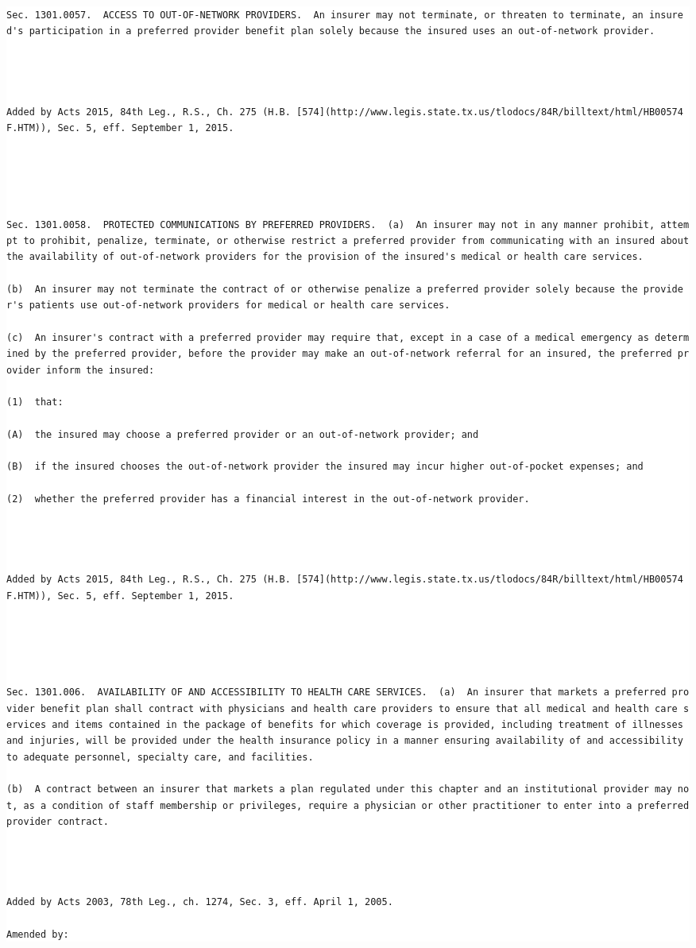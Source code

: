    
    
    
    
    Sec. 1301.0057.  ACCESS TO OUT-OF-NETWORK PROVIDERS.  An insurer may not terminate, or threaten to terminate, an insured's participation in a preferred provider benefit plan solely because the insured uses an out-of-network provider.
    
    
    
    
    Added by Acts 2015, 84th Leg., R.S., Ch. 275 (H.B. [574](http://www.legis.state.tx.us/tlodocs/84R/billtext/html/HB00574F.HTM)), Sec. 5, eff. September 1, 2015.
    
    
    
    
    
    Sec. 1301.0058.  PROTECTED COMMUNICATIONS BY PREFERRED PROVIDERS.  (a)  An insurer may not in any manner prohibit, attempt to prohibit, penalize, terminate, or otherwise restrict a preferred provider from communicating with an insured about the availability of out-of-network providers for the provision of the insured's medical or health care services.
    
    (b)  An insurer may not terminate the contract of or otherwise penalize a preferred provider solely because the provider's patients use out-of-network providers for medical or health care services.
    
    (c)  An insurer's contract with a preferred provider may require that, except in a case of a medical emergency as determined by the preferred provider, before the provider may make an out-of-network referral for an insured, the preferred provider inform the insured:
    
    (1)  that:
    
    (A)  the insured may choose a preferred provider or an out-of-network provider; and
    
    (B)  if the insured chooses the out-of-network provider the insured may incur higher out-of-pocket expenses; and
    
    (2)  whether the preferred provider has a financial interest in the out-of-network provider.
    
    
    
    
    Added by Acts 2015, 84th Leg., R.S., Ch. 275 (H.B. [574](http://www.legis.state.tx.us/tlodocs/84R/billtext/html/HB00574F.HTM)), Sec. 5, eff. September 1, 2015.
    
    
    
    
    
    Sec. 1301.006.  AVAILABILITY OF AND ACCESSIBILITY TO HEALTH CARE SERVICES.  (a)  An insurer that markets a preferred provider benefit plan shall contract with physicians and health care providers to ensure that all medical and health care services and items contained in the package of benefits for which coverage is provided, including treatment of illnesses and injuries, will be provided under the health insurance policy in a manner ensuring availability of and accessibility to adequate personnel, specialty care, and facilities.
    
    (b)  A contract between an insurer that markets a plan regulated under this chapter and an institutional provider may not, as a condition of staff membership or privileges, require a physician or other practitioner to enter into a preferred provider contract.
    
    
    
    
    Added by Acts 2003, 78th Leg., ch. 1274, Sec. 3, eff. April 1, 2005.
    
    Amended by: 
    
